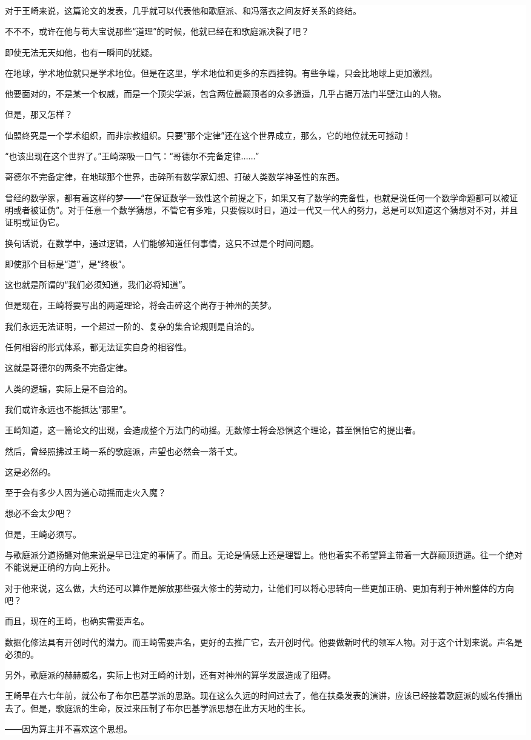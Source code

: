   对于王崎来说，这篇论文的发表，几乎就可以代表他和歌庭派、和冯落衣之间友好关系的终结。

  不不不，或许在他与苟大宝说那些“道理”的时候，他就已经在和歌庭派决裂了吧？

  即使无法无天如他，也有一瞬间的犹疑。

  在地球，学术地位就只是学术地位。但是在这里，学术地位和更多的东西挂钩。有些争端，只会比地球上更加激烈。

  他要面对的，不是某一个权威，而是一个顶尖学派，包含两位最巅顶者的众多逍遥，几乎占据万法门半壁江山的人物。

  但是，那又怎样？

  仙盟终究是一个学术组织，而非宗教组织。只要“那个定律”还在这个世界成立，那么，它的地位就无可撼动！

  “也该出现在这个世界了。”王崎深吸一口气：“哥德尔不完备定律……”

  哥德尔不完备定律，在地球那个世界，击碎所有数学家幻想、打破人类数学神圣性的东西。

  曾经的数学家，都有着这样的梦——“在保证数学一致性这个前提之下，如果又有了数学的完备性，也就是说任何一个数学命题都可以被证明或者被证伪”。对于任意一个数学猜想，不管它有多难，只要假以时日，通过一代又一代人的努力，总是可以知道这个猜想对不对，并且证明或证伪它。

  换句话说，在数学中，通过逻辑，人们能够知道任何事情，这只不过是个时间问题。

  即使那个目标是“道”，是“终极”。

  这也就是所谓的“我们必须知道，我们必将知道”。

  但是现在，王崎将要写出的两道理论，将会击碎这个尚存于神州的美梦。

  我们永远无法证明，一个超过一阶的、复杂的集合论规则是自洽的。

  任何相容的形式体系，都无法证实自身的相容性。

  这就是哥德尔的两条不完备定律。

  人类的逻辑，实际上是不自洽的。

  我们或许永远也不能抵达“那里”。

  王崎知道，这一篇论文的出现，会造成整个万法门的动摇。无数修士将会恐惧这个理论，甚至惧怕它的提出者。

  然后，曾经照拂过王崎一系的歌庭派，声望也必然会一落千丈。

  这是必然的。

  至于会有多少人因为道心动摇而走火入魔？

  想必不会太少吧？

  但是，王崎必须写。

  与歌庭派分道扬镳对他来说是早已注定的事情了。而且。无论是情感上还是理智上。他也着实不希望算主带着一大群巅顶逍遥。往一个绝对不能说是正确的方向上死扑。

  对于他来说，这么做，大约还可以算作是解放那些强大修士的劳动力，让他们可以将心思转向一些更加正确、更加有利于神州整体的方向吧？

  而且，现在的王崎，也确实需要声名。

  数据化修法具有开创时代的潜力。而王崎需要声名，更好的去推广它，去开创时代。他要做新时代的领军人物。对于这个计划来说。声名是必须的。

  另外，歌庭派的赫赫威名，实际上也对王崎的计划，还有对神州的算学发展造成了阻碍。

  王崎早在六七年前，就公布了布尔巴基学派的思路。现在这么久远的时间过去了，他在扶桑发表的演讲，应该已经接着歌庭派的威名传播出去了。但是，歌庭派的生命，反过来压制了布尔巴基学派思想在此方天地的生长。

  ——因为算主并不喜欢这个思想。
